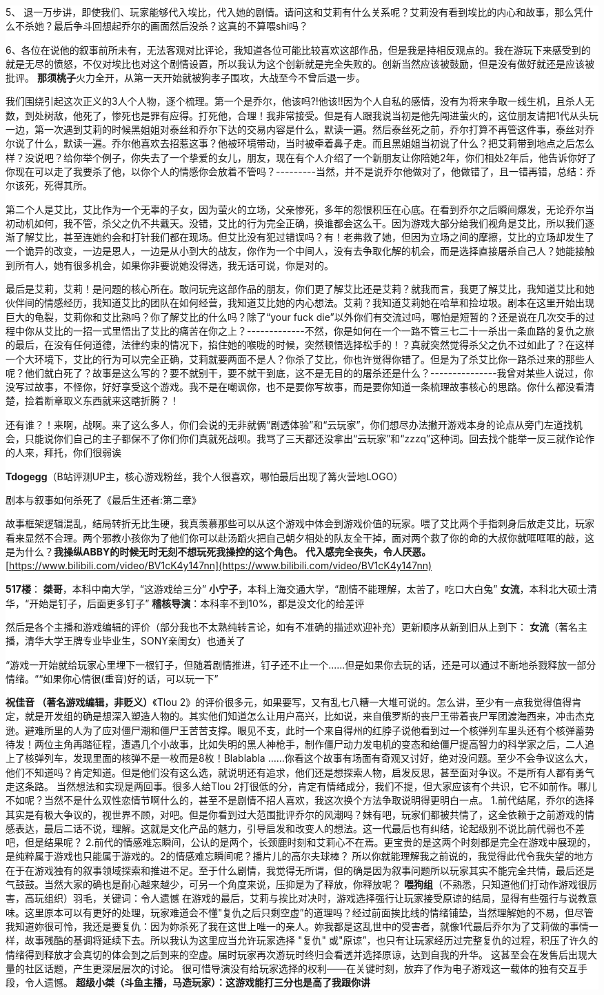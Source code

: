 5、 退一万步讲，即使我们、玩家能够代入埃比，代入她的剧情。请问这和艾莉有什么关系呢？艾莉没有看到埃比的内心和故事，那么凭什么不杀她？最后争斗回想起乔尔的画面然后没杀？这真的不算喂shi吗？

6、各位在说他的叙事前所未有，无法客观对比评论，我知道各位可能比较喜欢这部作品，但是我是持相反观点的。我在游玩下来感受到的就是无尽的愤怒，不仅对埃比也对这个剧情设置，所以我认为这个创新就是完全失败的。创新当然应该被鼓励，但是没有做好就还是应该被批评。
<strong>那须桃子</strong>火力全开，从第一天开始就被狗孝子围攻，大战至今不曾后退一步。


我们围绕引起这次正义的3人个人物，逐个梳理。第一个是乔尔，他该吗?!他该!!因为个人自私的感情，没有为将来争取一线生机，且杀人无数，到处树敌，他死了，惨死也是罪有应得。打死他，合理！我非常接受。但是有人跟我说当初是他先闯进萤火的，这位朋友请把1代从头玩一边，第一次遇到艾莉的时候黑姐姐对泰丝和乔尔下达的交易内容是什么，默读一遍。然后泰丝死之前，乔尔打算不再管这件事，泰丝对乔尔说了什么，默读一遍。乔尔他喜欢去招惹这事？他被环境带动，当时被牵着鼻子走。而且黑姐姐当初说了什么？把艾莉带到地点之后怎么样？没说吧？给你举个例子，你失去了一个挚爱的女儿，朋友，现在有个人介绍了一个新朋友让你陪她2年，你们相处2年后，他告诉你好了你现在可以走了我要杀了他，以你个人的情感你会放着不管吗？---------当然，并不是说乔尔他做对了，他做错了，且一错再错，总结：乔尔该死，死得其所。


第二个人是艾比，艾比作为一个无辜的子女，因为萤火的立场，父亲惨死，多年的怨恨积压在心底。在看到乔尔之后瞬间爆发，无论乔尔当初动机如何，我不管，杀父之仇不共戴天。没错，艾比的行为完全正确，换谁都会这么干。因为游戏大部分给我们视角是艾比，所以我们逐渐了解艾比，甚至连她约会和打针我们都在现场。但艾比没有犯过错误吗？有！老弗救了她，但因为立场之间的摩擦，艾比的立场却发生了一个诡异的改变，一边是恩人，一边是从小到大的战友，你作为一个中间人，没有去争取化解的机会，而是选择直接屠杀自己人？她能接触到所有人，她有很多机会，如果你非要说她没得选，我无话可说，你是对的。


最后是艾莉，艾莉！是问题的核心所在。敢问玩完这部作品的朋友，你们更了解艾比还是艾莉？就我而言，我更了解艾比，我知道艾比和她伙伴间的情感经历，我知道艾比的团队在如何经营，我知道艾比她的内心想法。艾莉？我知道艾莉她在哈草和捡垃圾。剧本在这里开始出现巨大的龟裂，艾莉你和艾比熟吗？你了解艾比的什么吗？除了“your fuck die”以外你们有交流过吗，哪怕是短暂的？还是说在几次交手的过程中你从艾比的一招一式里悟出了艾比的痛苦在你之上？-------------不然，你是如何在一个一路不管三七二十一杀出一条血路的复仇之旅的最后，在没有任何道德，法律约束的情况下，掐住她的喉咙的时候，突然顿悟选择松手的！？真就突然觉得杀父之仇不过如此了？在这样一个大环境下，艾比的行为可以完全正确，艾莉就要两面不是人？你杀了艾比，你也许觉得你错了。但是为了杀艾比你一路杀过来的那些人呢？他们就白死了？故事是这么写的？要不就别干，要不就干到底，这不是无目的的屠杀还是什么？---------------我曾对某些人说过，你没写过故事，不怪你，好好享受这个游戏。我不是在嘲讽你，也不是要你写故事，而是要你知道一条梳理故事核心的思路。你什么都没看清楚，捡着断章取义东西就来这瞎折腾？！


还有谁？！来啊，战啊。来了这么多人，你们会说的无非就俩“剧透体验”和“云玩家”，你们想尽办法撇开游戏本身的论点从旁门左道找机会，只能说你们自己的主子都保不了你们你们真就死战呗。我骂了三天都还没拿出“云玩家”和“zzzq”这种词。回去找个能举一反三就作论作的人来，拜托，你们很弱诶 ​​​​

<strong>Tdogegg</strong>（B站评测UP主，核心游戏粉丝，我个人很喜欢，哪怕最后出现了篝火营地LOGO）

剧本与叙事如何杀死了《最后生还者:第二章》

故事框架逻辑混乱，结局转折无比生硬，我真羡慕那些可以从这个游戏中体会到游戏价值的玩家。喂了艾比两个手指刺身后放走艾比，玩家看来显然不合理。两个邪教小孩你为了他们你可以赴汤蹈火把自己朝夕相处的队友全干掉，面对两个救了你的命的大叔你就哐哐哐的敲，这是为什么？<strong>我操纵ABBY的时候无时无刻不想玩死我操控的这个角色。</strong>
<strong>代入感完全丧失，令人厌恶。
</strong>[https://www.bilibili.com/video/BV1cK4y147nn](https://www.bilibili.com/video/BV1cK4y147nn)


<strong>517楼</strong>：
<strong>桀哥</strong>，本科中南大学，“这游戏给三分”
<strong>小宁子</strong>，本科上海交通大学，“剧情不能理解，太苦了，吃口大白兔”
<strong>女流</strong>，本科北大硕士清华，“开始是钉子，后面更多钉子”
<strong>稽核导演</strong>：本科率不到10%，都是没文化的给差评


然后是各个主播和游戏编辑的评价（部分我也不太熟纯转言论，如有不准确的描述欢迎补充）更新顺序从新到旧从上到下：
<strong>女流</strong>（著名主播，清华大学王牌专业毕业生，SONY亲闺女）也通关了

“游戏一开始就给玩家心里埋下一根钉子，但随着剧情推进，钉子还不止一个......但是如果你去玩的话，还是可以通过不断地杀戮释放一部分情绪。““如果你心情很(重音)好的话，可以玩一下”


<strong>祝佳音 （著名游戏编辑，非贬义）</strong>《Tlou 2》的评价很多元，如果要写，又有乱七八糟一大堆可说的。怎么讲，至少有一点我觉得值得肯定，就是开发组的确是想深入塑造人物的。其实他们知道怎么让用户高兴，比如说，来自俄罗斯的丧尸王带着丧尸军团渡海西来，冲击杰克逊。避难所里的人为了应对僵尸潮和僵尸王苦苦支撑。眼见不支，此时一个来自得州的红脖子说他看到过一个核弹列车里头还有个核弹蓄势待发！两位主角再踏征程，遭遇几个小故事，比如失明的黑人神枪手，制作僵尸动力发电机的变态和给僵尸提高智力的科学家之后，二人追上了核弹列车，发现里面的核弹不是一枚而是8枚！Blablabla ……你看这个故事有场面有奇观又讨好，绝对没问题。至少不会争议这么大，他们不知道吗？肯定知道。但是他们没有这么选，就说明还有追求，他们还是想探索人物，启发反思，甚至面对争议。不是所有人都有勇气走这条路。 当然想法和实现是两回事。很多人给Tlou 2打很低的分，肯定有情绪成分，我们不提，但大家应该有个共识，它不如前作。哪儿不如呢？当然不是什么双性恋情节啊什么的，甚至不是剧情不招人喜欢，我这次换个方法争取说明得更明白一点。 1.前代结尾，乔尔的选择其实是有极大争议的，视世界不顾，对吧。但是你看到过大范围批评乔尔的风潮吗？妹有吧，玩家们都被共情了，这全依赖于之前游戏的情感表达，最后二话不说，理解。这就是文化产品的魅力，引导启发和改变人的想法。这一代最后也有纠结，论起级别不说比前代弱也不差吧，但是结果呢？ 2.前代的情感难忘瞬间，公认的是两个，长颈鹿时刻和艾莉心不在焉。更宝贵的是这两个时刻都是完全在游戏中展现的，是纯粹属于游戏也只能属于游戏的。2的情感难忘瞬间呢？播片儿的高尔夫球棒？ 所以你就能理解我之前说的，我觉得此代令我失望的地方在于在游戏独有的叙事领域探索和推进不足。至于什么剧情，我觉得无所谓，但的确是因为叙事问题所以玩家其实不能完全共情，最后还是气鼓鼓。当然大家的确也是耐心越来越少，可另一个角度来说，压抑是为了释放，你释放呢？ <strong>喂狗组</strong>（不熟悉，只知道他们打动作游戏很厉害，高玩组织）羽毛，关键词：令人遗憾 在游戏的最后，艾莉与挨比对决时，游戏选择强行让玩家接受原谅的结局，显得有些强行与说教意味。这里原本可以有更好的处理，玩家难道会不懂"复仇之后只剩空虚”的道理吗？经过前面挨比线的情绪铺垫，当然理解她的不易，但尽管我知道妳很可怜，我还是要复仇：因为妳杀死了我在这世上唯一的亲人。妳我都是这乱世中的受害者，就像1代最后乔尔为了艾莉做的事情一样，故事残酷的基调将延续下去。所以我认为这里应当允许玩家选择 "复仇" 或"原谅”，也只有让玩家经历过完整复仇的过程，积压了许久的情绪得到释放才会真切的体会到之后到来的空虚。届时玩家再次游玩时终归会看透并选择原谅，达到自我的升华。 这甚至会在发售后出现大量的社区话题，产生更深层层次的讨论。 很可惜导演没有给玩家选择的权利——在关键时刻，放弃了作为电子游戏这一载体的独有交互手段，令人遗憾。
<strong>超级小桀（斗鱼主播，马造玩家）：这游戏能打三分也是高了我跟你讲</strong>
